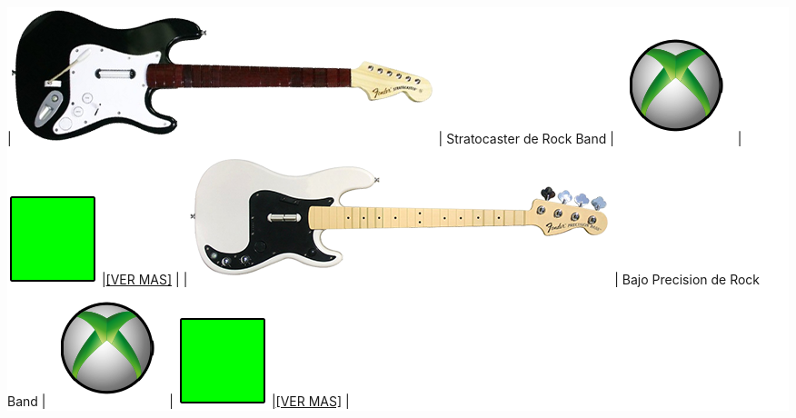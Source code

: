 |[![Stratocaster de Rock Band](https://raw.githubusercontent.com/carlmylo/docu-rpcs3/gh-pages/images/instruments/list/gtrrb2.png)](https://carlmylo.github.io/docu-rpcs3/ctrls_rbgtr_360_es "Guitarras de Rock Band para Xbox 360") | Stratocaster de Rock Band | ![Xbox 360](https://raw.githubusercontent.com/carlmylo/docu-rpcs3/gh-pages/images/instruments/plat/360.png) | ![Compatibilidad buena](https://raw.githubusercontent.com/carlmylo/docu-rpcs3/gh-pages/images/instruments/compat/great.png) |[[VER MAS]](https://carlmylo.github.io/docu-rpcs3/ctrls_rbgtr_360_es) |
|[![Bajo Precision de Rock Band](https://raw.githubusercontent.com/carlmylo/docu-rpcs3/gh-pages/images/instruments/list/gtrpbass.png)](https://carlmylo.github.io/docu-rpcs3/ctrls_rbgtr_360_es "Guitarras de Rock Band para Xbox 360") | Bajo Precision de Rock Band | ![Xbox 360](https://raw.githubusercontent.com/carlmylo/docu-rpcs3/gh-pages/images/instruments/plat/360.png) | ![Compatibilidad buena](https://raw.githubusercontent.com/carlmylo/docu-rpcs3/gh-pages/images/instruments/compat/great.png) |[[VER MAS]](https://carlmylo.github.io/docu-rpcs3/ctrls_rbgtr_360_es) |